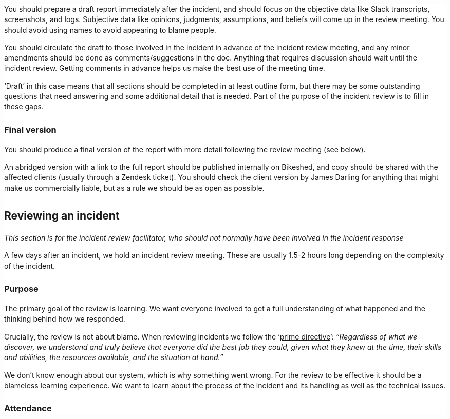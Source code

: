 You should prepare a draft report immediately after the incident, and should
focus on the objective data like Slack transcripts, screenshots, and logs.
Subjective data like opinions, judgments, assumptions, and beliefs will come up
in the review meeting. You should avoid using names to avoid appearing to blame
people.

You should circulate the draft to those involved in the incident in advance of
the incident review meeting, and any minor amendments should be done as
comments/suggestions in the doc. Anything that requires discussion should wait
until the incident review. Getting comments in advance helps us make the best
use of the meeting time.

‘Draft’ in this case means that all sections should be completed in at least
outline form, but there may be some outstanding questions that need answering
and some additional detail that is needed. Part of the purpose of the incident
review is to fill in these gaps.

### Final version

You should produce a final version of the report with more detail following the
review meeting (see below).

An abridged version with a link to the full report should be published
internally on Bikeshed, and copy should be shared with the affected clients
(usually through a Zendesk ticket). You should check the client version by James Darling
for anything that might make us commercially liable, but as a rule we should be
as open as possible.

## Reviewing an incident

*This section is for the incident review facilitator, who should not normally
have been involved in the incident response*

A few days after an incident, we hold an incident review meeting. These are
usually 1.5-2 hours long depending on the complexity of the incident.

### Purpose

The primary goal of the review is learning. We want everyone involved to get a
full understanding of what happened and the thinking behind how we responded.

Crucially, the review is not about blame. When reviewing incidents we follow the
‘[prime directive](https://retrospectivewiki.org/index.php?title=The_Prime_Directive)’:
*“Regardless of what we discover, we understand and truly believe that everyone
did the best job they could, given what they knew at the time, their skills and
abilities, the resources available, and the situation at hand.”*

We don’t know enough about our system, which is why something went wrong. For
the review to be effective it should be a blameless learning experience. We want
to learn about the process of the incident and its handling as well as the
technical issues.

### Attendance

